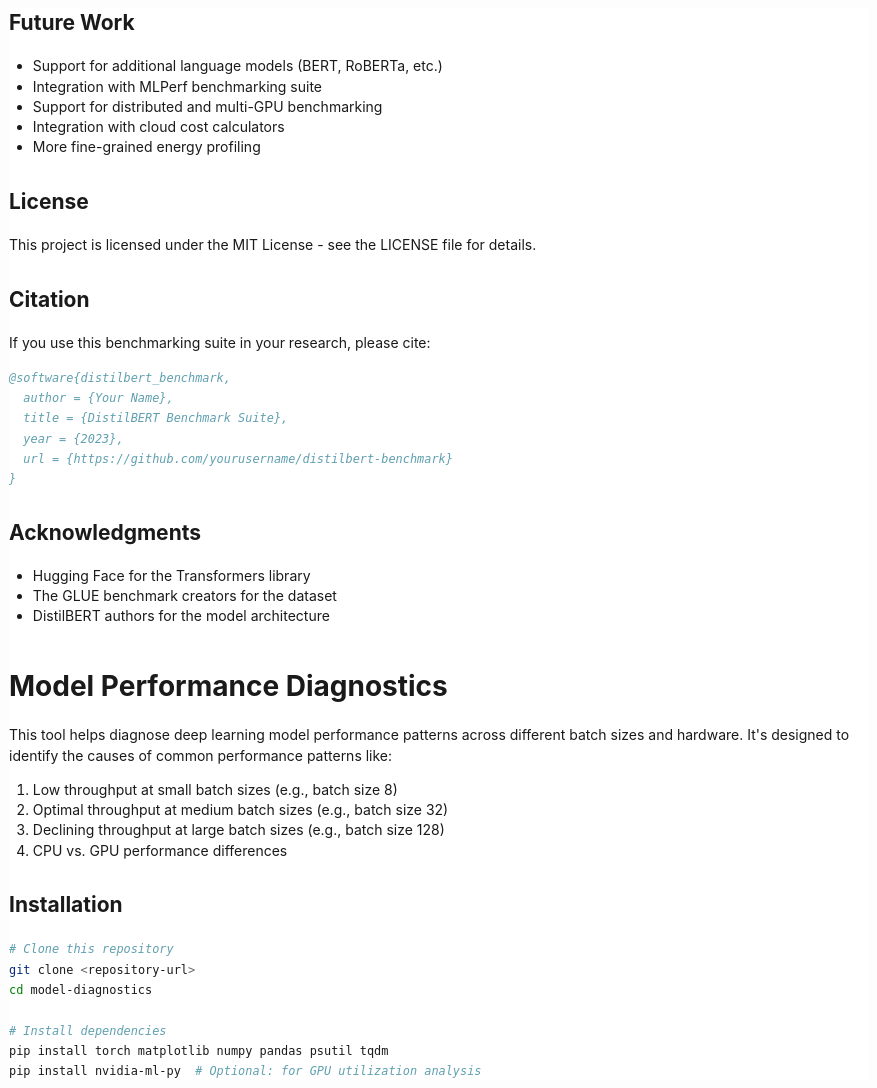 ## Future Work

- Support for additional language models (BERT, RoBERTa, etc.)
- Integration with MLPerf benchmarking suite
- Support for distributed and multi-GPU benchmarking
- Integration with cloud cost calculators
- More fine-grained energy profiling

## License

This project is licensed under the MIT License - see the LICENSE file for details.

## Citation

If you use this benchmarking suite in your research, please cite:

```bibtex
@software{distilbert_benchmark,
  author = {Your Name},
  title = {DistilBERT Benchmark Suite},
  year = {2023},
  url = {https://github.com/yourusername/distilbert-benchmark}
}
```

## Acknowledgments

- Hugging Face for the Transformers library
- The GLUE benchmark creators for the dataset
- DistilBERT authors for the model architecture

# Model Performance Diagnostics

This tool helps diagnose deep learning model performance patterns across different batch sizes and hardware. It's designed to identify the causes of common performance patterns like:

1. Low throughput at small batch sizes (e.g., batch size 8)
2. Optimal throughput at medium batch sizes (e.g., batch size 32)
3. Declining throughput at large batch sizes (e.g., batch size 128)
4. CPU vs. GPU performance differences

## Installation

```bash
# Clone this repository
git clone <repository-url>
cd model-diagnostics

# Install dependencies
pip install torch matplotlib numpy pandas psutil tqdm
pip install nvidia-ml-py  # Optional: for GPU utilization analysis
```
